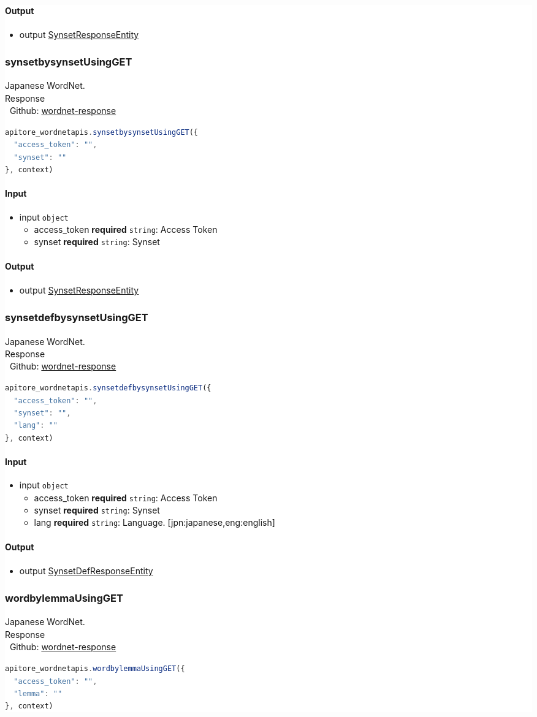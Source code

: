 #### Output
* output [SynsetResponseEntity](#synsetresponseentity)

### synsetbysynsetUsingGET
Japanese WordNet.<BR />Response<BR />&nbsp; Github: <a href="https://github.com/keigohtr/apitore-response-parent/tree/master/wordnet-response">wordnet-response</a><BR />


```js
apitore_wordnetapis.synsetbysynsetUsingGET({
  "access_token": "",
  "synset": ""
}, context)
```

#### Input
* input `object`
  * access_token **required** `string`: Access Token
  * synset **required** `string`: Synset

#### Output
* output [SynsetResponseEntity](#synsetresponseentity)

### synsetdefbysynsetUsingGET
Japanese WordNet.<BR />Response<BR />&nbsp; Github: <a href="https://github.com/keigohtr/apitore-response-parent/tree/master/wordnet-response">wordnet-response</a><BR />


```js
apitore_wordnetapis.synsetdefbysynsetUsingGET({
  "access_token": "",
  "synset": "",
  "lang": ""
}, context)
```

#### Input
* input `object`
  * access_token **required** `string`: Access Token
  * synset **required** `string`: Synset
  * lang **required** `string`: Language. [jpn:japanese,eng:english]

#### Output
* output [SynsetDefResponseEntity](#synsetdefresponseentity)

### wordbylemmaUsingGET
Japanese WordNet.<BR />Response<BR />&nbsp; Github: <a href="https://github.com/keigohtr/apitore-response-parent/tree/master/wordnet-response">wordnet-response</a><BR />


```js
apitore_wordnetapis.wordbylemmaUsingGET({
  "access_token": "",
  "lemma": ""
}, context)
```
